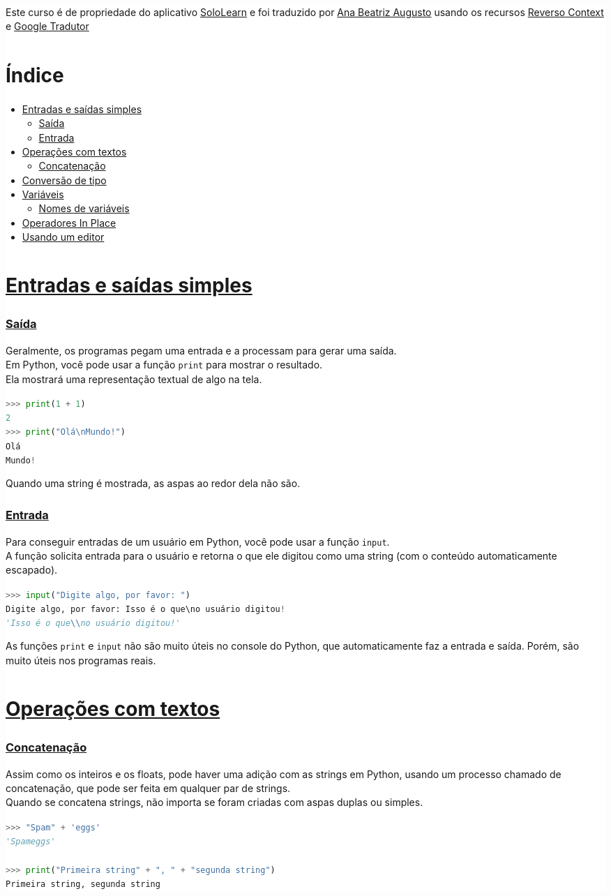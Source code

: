 Este curso é de propriedade do aplicativo [SoloLearn](https://play.google.com/store/apps/details?id=com.sololearn) e foi traduzido por [Ana Beatriz Augusto](https://www.linkedin.com/in/anabeatrizz) usando os recursos [Reverso Context](https://context.reverso.net/translation/) e [Google Tradutor](https://translate.google.com.br/?hl=pt-BR)

# Índice
- [Entradas e saídas simples](#entradas-e-saídas-simples)
   - [Saída](#saída)
   - [Entrada](#entrada)
- [Operações com textos](#operações-com-textos)
   - [Concatenação](#concatenação)
- [Conversão de tipo](#conversão-de-tipo)
- [Variáveis](#variáveis)
   - [Nomes de variáveis](#nomes-de-variáveis)
- [Operadores In Place](#operadores-in-place)
- [Usando um editor](#usando-um-editor)

# [Entradas e saídas simples](#índice)
### [Saída](#índice)
Geralmente, os programas pegam uma entrada e a processam para gerar uma saída.<br>Em Python, você pode usar a função `print` para mostrar o resultado.<br>Ela mostrará uma representação textual de algo na tela.
```python
>>> print(1 + 1)
2
>>> print("Olá\nMundo!")
Olá
Mundo!
```

Quando uma string é mostrada, as aspas ao redor dela não são.

### [Entrada](#índice)
Para conseguir entradas de um usuário em Python, você pode usar a função `input`.<br>A função solicita entrada para o usuário e retorna o que ele digitou como uma string (com o conteúdo automaticamente escapado).
```python
>>> input("Digite algo, por favor: ")
Digite algo, por favor: Isso é o que\no usuário digitou!
'Isso é o que\\no usuário digitou!'
```

As funções `print` e `input` não são muito úteis no console do Python, que automaticamente faz a entrada e saída. Porém, são muito úteis nos programas reais.

# [Operações com textos](#índice)
### [Concatenação](#índice)
Assim como os inteiros e os floats, pode haver uma  adição com as strings em Python, usando um processo chamado de concatenação, que pode ser feita em qualquer par de strings.<br>Quando se concatena strings, não importa se foram criadas com aspas duplas ou simples.
```python
>>> "Spam" + 'eggs'
'Spameggs'

>>> print("Primeira string" + ", " + "segunda string")
Primeira string, segunda string
```
